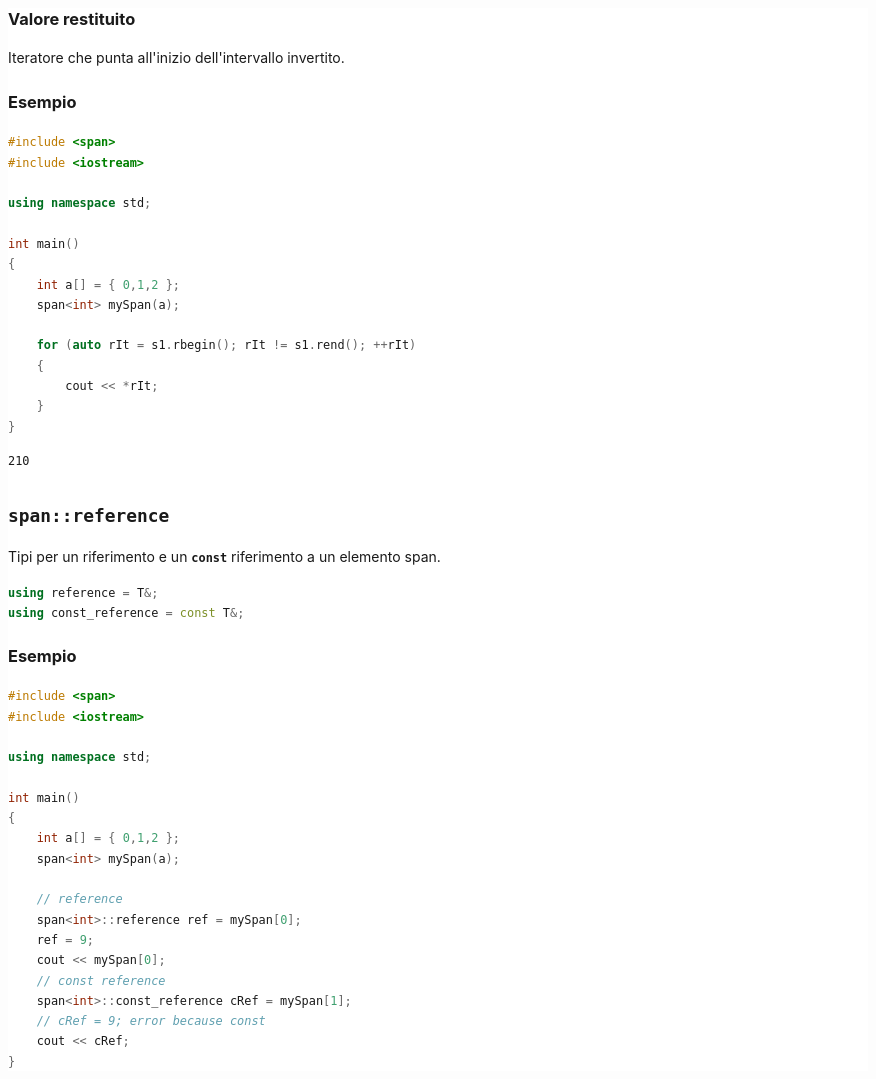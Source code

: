 ### <a name="return-value"></a>Valore restituito

Iteratore che punta all'inizio dell'intervallo invertito.

### <a name="example"></a>Esempio

```cpp
#include <span>
#include <iostream>

using namespace std;

int main()
{
    int a[] = { 0,1,2 };
    span<int> mySpan(a);

    for (auto rIt = s1.rbegin(); rIt != s1.rend(); ++rIt)
    {
        cout << *rIt;
    }
}
```

```Output
210
```

## <a name="spanreference"></a><a name="reference"></a> `span::reference`

Tipi per un riferimento e un **`const`** riferimento a un elemento span.

```cpp
using reference = T&;
using const_reference = const T&;
```

### <a name="example"></a>Esempio

```cpp
#include <span>
#include <iostream>

using namespace std;

int main()
{
    int a[] = { 0,1,2 };
    span<int> mySpan(a);

    // reference
    span<int>::reference ref = mySpan[0];
    ref = 9;
    cout << mySpan[0];
    // const reference
    span<int>::const_reference cRef = mySpan[1];
    // cRef = 9; error because const
    cout << cRef;
}
```
